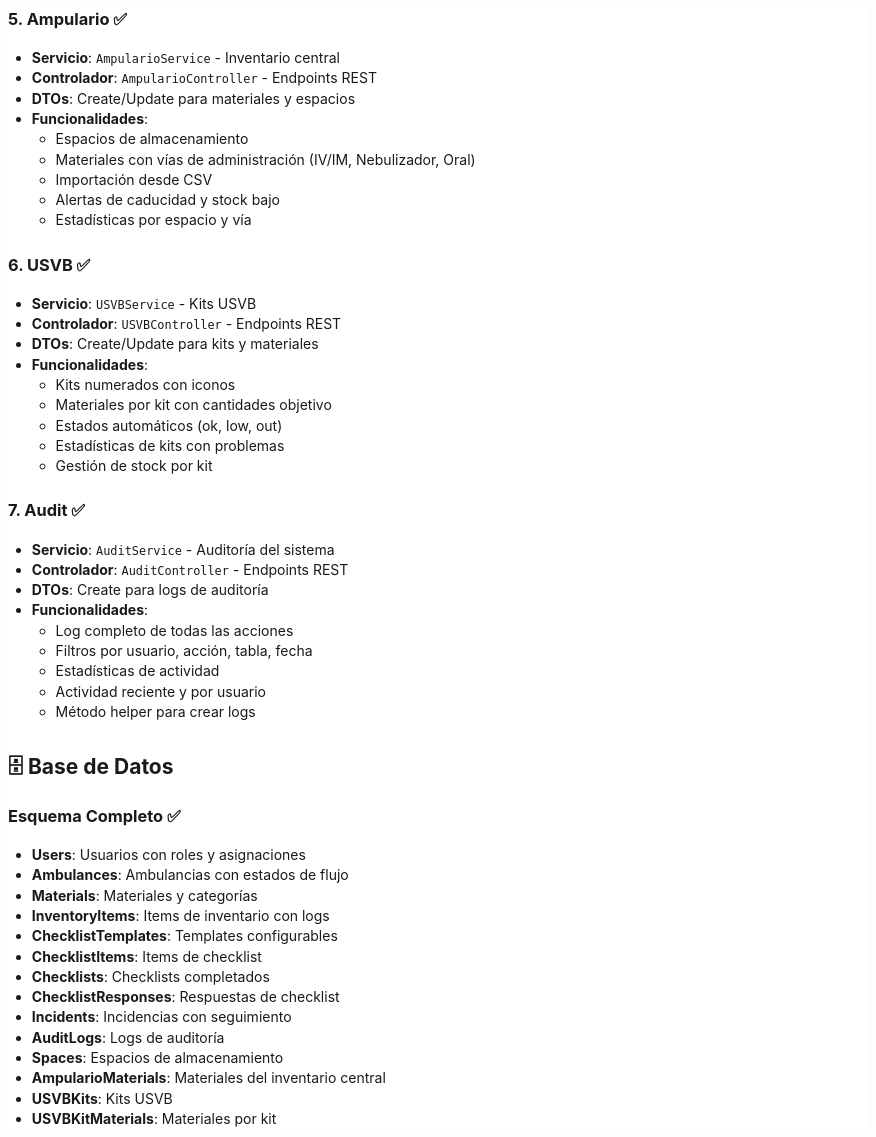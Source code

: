 ### 5. **Ampulario** ✅
- **Servicio**: `AmpularioService` - Inventario central
- **Controlador**: `AmpularioController` - Endpoints REST
- **DTOs**: Create/Update para materiales y espacios
- **Funcionalidades**:
  - Espacios de almacenamiento
  - Materiales con vías de administración (IV/IM, Nebulizador, Oral)
  - Importación desde CSV
  - Alertas de caducidad y stock bajo
  - Estadísticas por espacio y vía

### 6. **USVB** ✅
- **Servicio**: `USVBService` - Kits USVB
- **Controlador**: `USVBController` - Endpoints REST
- **DTOs**: Create/Update para kits y materiales
- **Funcionalidades**:
  - Kits numerados con iconos
  - Materiales por kit con cantidades objetivo
  - Estados automáticos (ok, low, out)
  - Estadísticas de kits con problemas
  - Gestión de stock por kit

### 7. **Audit** ✅
- **Servicio**: `AuditService` - Auditoría del sistema
- **Controlador**: `AuditController` - Endpoints REST
- **DTOs**: Create para logs de auditoría
- **Funcionalidades**:
  - Log completo de todas las acciones
  - Filtros por usuario, acción, tabla, fecha
  - Estadísticas de actividad
  - Actividad reciente y por usuario
  - Método helper para crear logs

## 🗄️ Base de Datos

### Esquema Completo ✅
- **Users**: Usuarios con roles y asignaciones
- **Ambulances**: Ambulancias con estados de flujo
- **Materials**: Materiales y categorías
- **InventoryItems**: Items de inventario con logs
- **ChecklistTemplates**: Templates configurables
- **ChecklistItems**: Items de checklist
- **Checklists**: Checklists completados
- **ChecklistResponses**: Respuestas de checklist
- **Incidents**: Incidencias con seguimiento
- **AuditLogs**: Logs de auditoría
- **Spaces**: Espacios de almacenamiento
- **AmpularioMaterials**: Materiales del inventario central
- **USVBKits**: Kits USVB
- **USVBKitMaterials**: Materiales por kit
